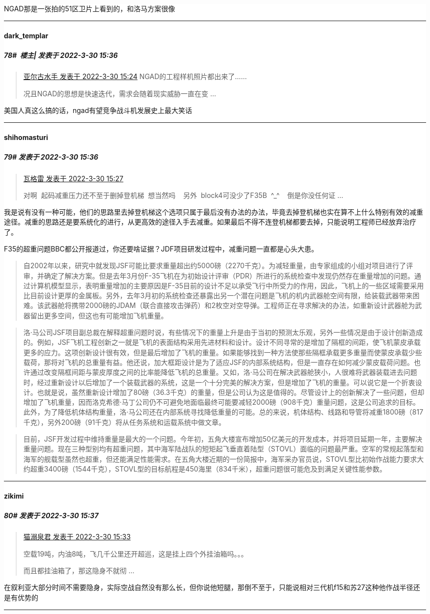 NGAD那是一张拍的51区卫片上看到的，和洛马方案很像

*****

####  dark_templar  
##### 78#         楼主| 发表于 2022-3-30 15:36

<blockquote><a href="httphttps://bbs.saraba1st.com/2b/forum.php?mod=redirect&amp;goto=findpost&amp;pid=55245605&amp;ptid=2060734" target="_blank">亚尔古水手 发表于 2022-3-30 15:24</a>
NGAD的工程样机照片都出来了……

况且NGAD的思想是快速迭代，需求会随着现实威胁一直在变 ...</blockquote>
美国人真这么搞的话，ngad有望竞争战斗机发展史上最大笑话

*****

####  shihomasturi  
##### 79#       发表于 2022-3-30 15:36

<blockquote><a href="httphttps://bbs.saraba1st.com/2b/forum.php?mod=redirect&amp;goto=findpost&amp;pid=55245653&amp;ptid=2060734" target="_blank">瓦格雷 发表于 2022-3-30 15:27</a>

对啊  起码减重压力还不至于删掉登机梯  想当然吗    另外  block4可没少了F35B  ^_^    倒是你没任何证 ...</blockquote>
我是说有没有一种可能，他们的思路里去掉登机梯这个选项只属于最后没有办法的办法，毕竟去掉登机梯也实在算不上什么特别有效的减重途径。减重的思路还是要系统化的进行，从更高效的途径入手去减重。如果最后不得不连登机梯都要去掉，只能说明工程师已经放弃治疗了。

F35的超重问题BBC都公开报道过，你还要啥证据？JDF项目研发过程中，减重问题一直都是心头大患。
 <blockquote>自2002年以来，研究中就发现JSF可能比要求重量超出约5000磅（2270千克）。为减轻重量，由专家组成的小组对项目进行了评审，并确定了解决方案。但是去年3月份F-35飞机在为初始设计评审（PDR）所进行的系统检查中发现仍然存在重量增加的问题。通过计算机模型显示，表明重量增加的主要原因是F-35目前的设计不足以承受飞行中所受力的作用，因此，飞机上的一些区域需要采用比目前设计更厚的金属板。另外，去年3月初的系统检查还暴露出另一个潜在问题是飞机的机内武器舱空间有限，给装载武器带来困难。该武器舱将携带2000磅的JDAM（联合直接攻击弹药）和2枚空对空导弹。工程师正在寻求解决的办法，如重新设计武器舱为武器留出更多空间，但这也有可能增加飞机重量。</blockquote>
<blockquote>洛·马公司JSF项目副总裁在解释超重问题时说，有些情况下的重量上升是由于当初的预测太乐观，另外一些情况是由于设计创新造成的。例如，JSF飞机工程创新之一就是飞机的表面结构采用先进材料和设计。设计不同寻常的是增加了隔框的间距，使飞机蒙皮承载更多的应力。这项创新设计很有效，但是最后增加了飞机的重量。如果能够找到一种方法使那些隔框承载更多重量而使蒙皮承载少些载荷，那将对飞机的总重量有益。他还说，加大框距设计是为了适应JSF的内部系统结构，但是一直存在如何减少蒙皮载荷问题。也许通过改变隔框间距与蒙皮厚度之间的比率能降低飞机的总重量。又如，洛·马公司在解决武器舱狭小，人很难将武器装载进去问题时，经过重新设计以后增加了一个装载武器的系统，这是一个十分完美的解决方案，但是增加了飞机的重量。可以说它是一个折衷设计。也就是说，虽然重新设计增加了80磅（36.3千克）的重量，但是公司认为这是值得的。尽管设计上的创新解决了一些问题，但却增加了飞机重量，因而洛克希德·马丁公司仍不可避免地面临最终可能要减轻2000磅（908千克）重量问题，这是公司追求的目标。此外，为了降低机体结构重量，洛·马公司还在内部系统寻找降低重量的可能。总的来说，机体结构、线路和导管将减重1800磅（817千克），另外200磅（91千克）将从任务系统和运载系统中做文章。</blockquote>
<blockquote>目前，JSF开发过程中维持重量是最大的一个问题。今年初，五角大楼宣布增加50亿美元的开发成本，并将项目延期一年，主要解决重量问题。现在三种型别均有超重问题，其中海军陆战队的短矩起飞垂直着陆型（STOVL）面临的问题最严重。空军的常规起落型和海军的舰载型虽然也超重，但还能满足性能需求。在五角大楼近期的一份简报中，海军采办官员说，STOVL型比初始作战能力要求大约超重3400磅（1544千克），STOVL型的目标航程是450海里（834千米），超重问题很可能危及到满足关键性能参数。</blockquote>

*****

####  zikimi  
##### 80#       发表于 2022-3-30 15:37

<blockquote><a href="httphttps://bbs.saraba1st.com/2b/forum.php?mod=redirect&amp;goto=findpost&amp;pid=55245726&amp;ptid=2060734" target="_blank">猫溺泉君 发表于 2022-3-30 15:33</a>

空载19吨，内油8吨，飞几千公里还开超巡，这是挂上四个外挂油箱吗。。。

而且都挂油箱了，那这隐身不就彻 ...</blockquote>
在叙利亚大部分时间不需要隐身，实际空战自然没有那么长，但你说他短腿，那倒不至于，只能说相对三代机f15和苏27这种他作战半径还是有优势的

*****
